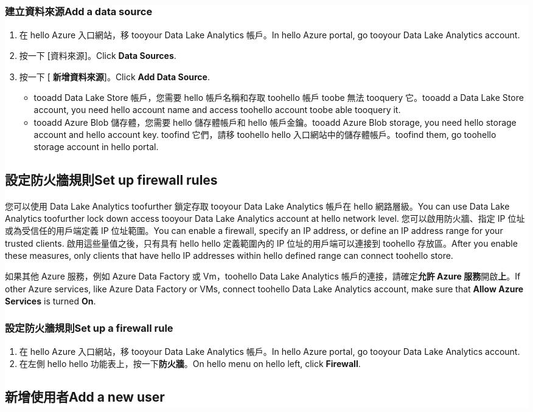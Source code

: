 ### <a name="add-a-data-source"></a><span data-ttu-id="11a6f-129">建立資料來源</span><span class="sxs-lookup"><span data-stu-id="11a6f-129">Add a data source</span></span>

1. <span data-ttu-id="11a6f-130">在 hello Azure 入口網站，移 tooyour Data Lake Analytics 帳戶。</span><span class="sxs-lookup"><span data-stu-id="11a6f-130">In hello Azure portal, go tooyour Data Lake Analytics account.</span></span>
2. <span data-ttu-id="11a6f-131">按一下 [資料來源]。</span><span class="sxs-lookup"><span data-stu-id="11a6f-131">Click **Data Sources**.</span></span>
3. <span data-ttu-id="11a6f-132">按一下 [ **新增資料來源**]。</span><span class="sxs-lookup"><span data-stu-id="11a6f-132">Click **Add Data Source**.</span></span>
    
   * <span data-ttu-id="11a6f-133">tooadd Data Lake Store 帳戶，您需要 hello 帳戶名稱和存取 toohello 帳戶 toobe 無法 tooquery 它。</span><span class="sxs-lookup"><span data-stu-id="11a6f-133">tooadd a Data Lake Store account, you need hello account name and access toohello account toobe able tooquery it.</span></span>
   * <span data-ttu-id="11a6f-134">tooadd Azure Blob 儲存體，您需要 hello 儲存體帳戶和 hello 帳戶金鑰。</span><span class="sxs-lookup"><span data-stu-id="11a6f-134">tooadd Azure Blob storage, you need hello storage account and hello account key.</span></span> <span data-ttu-id="11a6f-135">toofind 它們，請移 toohello hello 入口網站中的儲存體帳戶。</span><span class="sxs-lookup"><span data-stu-id="11a6f-135">toofind them, go toohello storage account in hello portal.</span></span>

## <a name="set-up-firewall-rules"></a><span data-ttu-id="11a6f-136">設定防火牆規則</span><span class="sxs-lookup"><span data-stu-id="11a6f-136">Set up firewall rules</span></span>

<span data-ttu-id="11a6f-137">您可以使用 Data Lake Analytics toofurther 鎖定存取 tooyour Data Lake Analytics 帳戶在 hello 網路層級。</span><span class="sxs-lookup"><span data-stu-id="11a6f-137">You can use Data Lake Analytics toofurther lock down access tooyour Data Lake Analytics account at hello network level.</span></span> <span data-ttu-id="11a6f-138">您可以啟用防火牆、指定 IP 位址或為受信任的用戶端定義 IP 位址範圍。</span><span class="sxs-lookup"><span data-stu-id="11a6f-138">You can enable a firewall, specify an IP address, or define an IP address range for your trusted clients.</span></span> <span data-ttu-id="11a6f-139">啟用這些量值之後，只有具有 hello hello 定義範圍內的 IP 位址的用戶端可以連接到 toohello 存放區。</span><span class="sxs-lookup"><span data-stu-id="11a6f-139">After you enable these measures, only clients that have hello IP addresses within hello defined range can connect toohello store.</span></span>

<span data-ttu-id="11a6f-140">如果其他 Azure 服務，例如 Azure Data Factory 或 Vm，toohello Data Lake Analytics 帳戶的連接，請確定**允許 Azure 服務**開啟**上**。</span><span class="sxs-lookup"><span data-stu-id="11a6f-140">If other Azure services, like Azure Data Factory or VMs, connect toohello Data Lake Analytics account, make sure that **Allow Azure Services** is turned **On**.</span></span> 

### <a name="set-up-a-firewall-rule"></a><span data-ttu-id="11a6f-141">設定防火牆規則</span><span class="sxs-lookup"><span data-stu-id="11a6f-141">Set up a firewall rule</span></span>

1. <span data-ttu-id="11a6f-142">在 hello Azure 入口網站，移 tooyour Data Lake Analytics 帳戶。</span><span class="sxs-lookup"><span data-stu-id="11a6f-142">In hello Azure portal, go tooyour Data Lake Analytics account.</span></span>
2. <span data-ttu-id="11a6f-143">在左側 hello hello 功能表上，按一下**防火牆**。</span><span class="sxs-lookup"><span data-stu-id="11a6f-143">On hello menu on hello left, click **Firewall**.</span></span>

## <a name="add-a-new-user"></a><span data-ttu-id="11a6f-144">新增使用者</span><span class="sxs-lookup"><span data-stu-id="11a6f-144">Add a new user</span></span>
